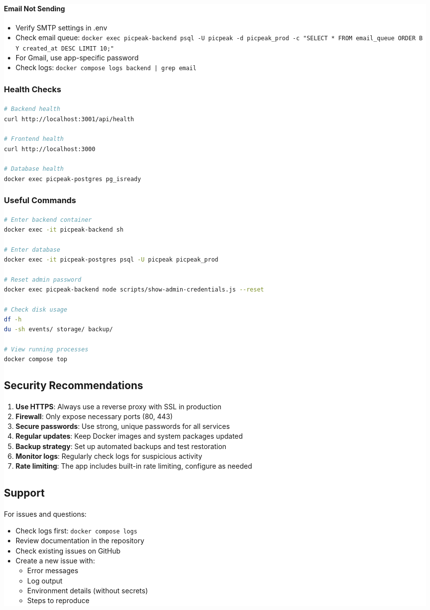 #### Email Not Sending
- Verify SMTP settings in .env
- Check email queue: `docker exec picpeak-backend psql -U picpeak -d picpeak_prod -c "SELECT * FROM email_queue ORDER BY created_at DESC LIMIT 10;"`
- For Gmail, use app-specific password
- Check logs: `docker compose logs backend | grep email`

### Health Checks

```bash
# Backend health
curl http://localhost:3001/api/health

# Frontend health
curl http://localhost:3000

# Database health
docker exec picpeak-postgres pg_isready
```

### Useful Commands

```bash
# Enter backend container
docker exec -it picpeak-backend sh

# Enter database
docker exec -it picpeak-postgres psql -U picpeak picpeak_prod

# Reset admin password
docker exec picpeak-backend node scripts/show-admin-credentials.js --reset

# Check disk usage
df -h
du -sh events/ storage/ backup/

# View running processes
docker compose top
```

## Security Recommendations

1. **Use HTTPS**: Always use a reverse proxy with SSL in production
2. **Firewall**: Only expose necessary ports (80, 443)
3. **Secure passwords**: Use strong, unique passwords for all services
4. **Regular updates**: Keep Docker images and system packages updated
5. **Backup strategy**: Set up automated backups and test restoration
6. **Monitor logs**: Regularly check logs for suspicious activity
7. **Rate limiting**: The app includes built-in rate limiting, configure as needed

## Support

For issues and questions:
- Check logs first: `docker compose logs`
- Review documentation in the repository
- Check existing issues on GitHub
- Create a new issue with:
  - Error messages
  - Log output
  - Environment details (without secrets)
  - Steps to reproduce
